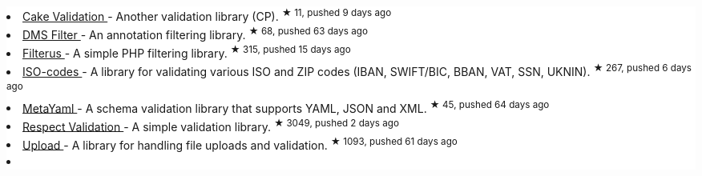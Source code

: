  <li>
  <a href="https://github.com/cakephp/validation">
   Cake Validation
  </a>
  - Another validation library (CP).
  <sup>
   &#9733 11, pushed 9 days ago
  </sup>
 </li>
 <li>
  <a href="https://github.com/rdohms/DMS-Filter">
   DMS Filter
  </a>
  - An annotation filtering library.
  <sup>
   &#9733 68, pushed 63 days ago
  </sup>
 </li>
 <li>
  <a href="https://github.com/ircmaxell/filterus">
   Filterus
  </a>
  - A simple PHP filtering library.
  <sup>
   &#9733 315, pushed 15 days ago
  </sup>
 </li>
 <li>
  <a href="https://github.com/ronanguilloux/IsoCodes">
   ISO-codes
  </a>
  - A library for validating various ISO and ZIP codes (IBAN, SWIFT/BIC, BBAN, VAT, SSN, UKNIN).
  <sup>
   &#9733 267, pushed 6 days ago
  </sup>
 </li>
 <li>
  <a href="https://github.com/romaricdrigon/MetaYaml">
   MetaYaml
  </a>
  - A schema validation library that supports YAML, JSON and XML.
  <sup>
   &#9733 45, pushed 64 days ago
  </sup>
 </li>
 <li>
  <a href="https://github.com/Respect/Validation">
   Respect Validation
  </a>
  - A simple validation library.
  <sup>
   &#9733 3049, pushed 2 days ago
  </sup>
 </li>
 <li>
  <a href="https://github.com/brandonsavage/Upload">
   Upload
  </a>
  - A library for handling file uploads and validation.
  <sup>
   &#9733 1093, pushed 61 days ago
  </sup>
 </li>
 <li>